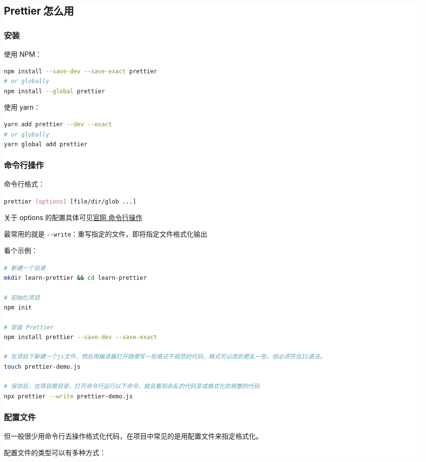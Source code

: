 ## Prettier 怎么用

### 安装

使用 NPM：

```sh
npm install --save-dev --save-exact prettier
# or globally
npm install --global prettier
```

使用 yarn：

```sh
yarn add prettier --dev --exact
# or globally
yarn global add prettier
```

### 命令行操作

命令行格式：

```sh
prettier [options] [file/dir/glob ...]
```

关于 options 的配置具体可见[官网 命令行操作](https://prettier.io/docs/en/cli.html)

最常用的就是 `--write`：重写指定的文件，即将指定文件格式化输出

看个示例：

```sh
# 新建一个目录
mkdir learn-prettier && cd learn-prettier

# 初始化项目
npm init

# 安装 Prettier
npm install prettier --save-dev --save-exact

# 在项目下新建一个js文件，然后用编译器打开随便写一些格式不规范的代码，格式可以改的更乱一些，但必须符合JS语法。
touch prettier-demo.js

# 保存后，在项目根目录，打开命令行运行以下命令，就会看到杂乱的代码变成格式化的规整的代码
npx prettier --write prettier-demo.js
```

### 配置文件

但一般很少用命令行去操作格式化代码，在项目中常见的是用配置文件来指定格式化。

配置文件的类型可以有多种方式：
